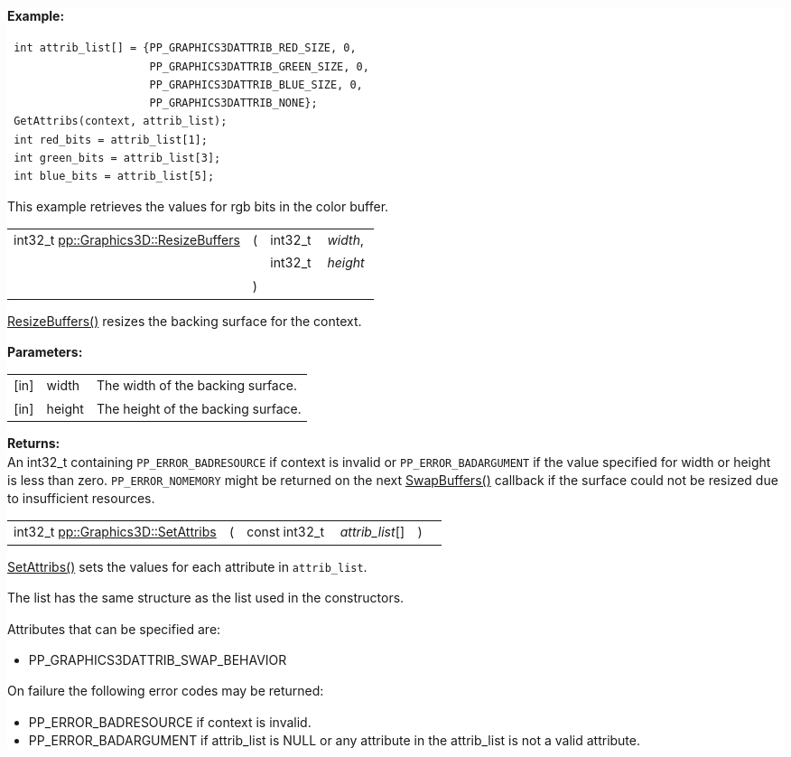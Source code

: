 **Example:**

     int attrib_list[] = {PP_GRAPHICS3DATTRIB_RED_SIZE, 0,
                          PP_GRAPHICS3DATTRIB_GREEN_SIZE, 0,
                          PP_GRAPHICS3DATTRIB_BLUE_SIZE, 0,
                          PP_GRAPHICS3DATTRIB_NONE};
     GetAttribs(context, attrib_list);
     int red_bits = attrib_list[1];
     int green_bits = attrib_list[3];
     int blue_bits = attrib_list[5];

This example retrieves the values for rgb bits in the color buffer.

<span id="a21b887529bdba99089ff3c1fa16d3d7c" class="anchor" style="margin: 0;"></span>

<table><tbody><tr class="odd"><td>int32_t <a href="/docs/native-client/pepper_dev/cpp/classpp_1_1_graphics3_d#a21b887529bdba99089ff3c1fa16d3d7c" class="el">pp::Graphics3D::ResizeBuffers</a></td><td>(</td><td>int32_t </td><td><em>width</em>,</td></tr><tr class="even"><td></td><td></td><td>int32_t </td><td><em>height</em> </td></tr><tr class="odd"><td></td><td>)</td><td></td><td></td></tr></tbody></table>

<a href="/docs/native-client/pepper_dev/cpp/classpp_1_1_graphics3_d#a21b887529bdba99089ff3c1fa16d3d7c" class="el" title="ResizeBuffers() resizes the backing surface for the context.">ResizeBuffers()</a> resizes the backing surface for the context.

**Parameters:**  
<table><tbody><tr class="odd"><td>[in]</td><td>width</td><td>The width of the backing surface.</td></tr><tr class="even"><td>[in]</td><td>height</td><td>The height of the backing surface.</td></tr></tbody></table>



**Returns:**  
An int32\_t containing `PP_ERROR_BADRESOURCE` if context is invalid or `PP_ERROR_BADARGUMENT` if the value specified for width or height is less than zero. `PP_ERROR_NOMEMORY` might be returned on the next <a href="/docs/native-client/pepper_dev/cpp/classpp_1_1_graphics3_d#ae1d1c071bf2737ab310a32558ec5f507" class="el" title="SwapBuffers() makes the contents of the color buffer available for compositing.">SwapBuffers()</a> callback if the surface could not be resized due to insufficient resources.

<span id="a504e04ec5f21e324439fe8edc3622957" class="anchor" style="margin: 0;"></span>

<table><tbody><tr class="odd"><td>int32_t <a href="/docs/native-client/pepper_dev/cpp/classpp_1_1_graphics3_d#a504e04ec5f21e324439fe8edc3622957" class="el">pp::Graphics3D::SetAttribs</a></td><td>(</td><td>const int32_t </td><td><em>attrib_list</em>[]</td><td>)</td><td></td></tr></tbody></table>

<a href="/docs/native-client/pepper_dev/cpp/classpp_1_1_graphics3_d#a504e04ec5f21e324439fe8edc3622957" class="el" title="SetAttribs() sets the values for each attribute in attrib_list.">SetAttribs()</a> sets the values for each attribute in `attrib_list`.

The list has the same structure as the list used in the constructors.

Attributes that can be specified are:

-   PP\_GRAPHICS3DATTRIB\_SWAP\_BEHAVIOR

On failure the following error codes may be returned:

-   PP\_ERROR\_BADRESOURCE if context is invalid.
-   PP\_ERROR\_BADARGUMENT if attrib\_list is NULL or any attribute in the attrib\_list is not a valid attribute.
